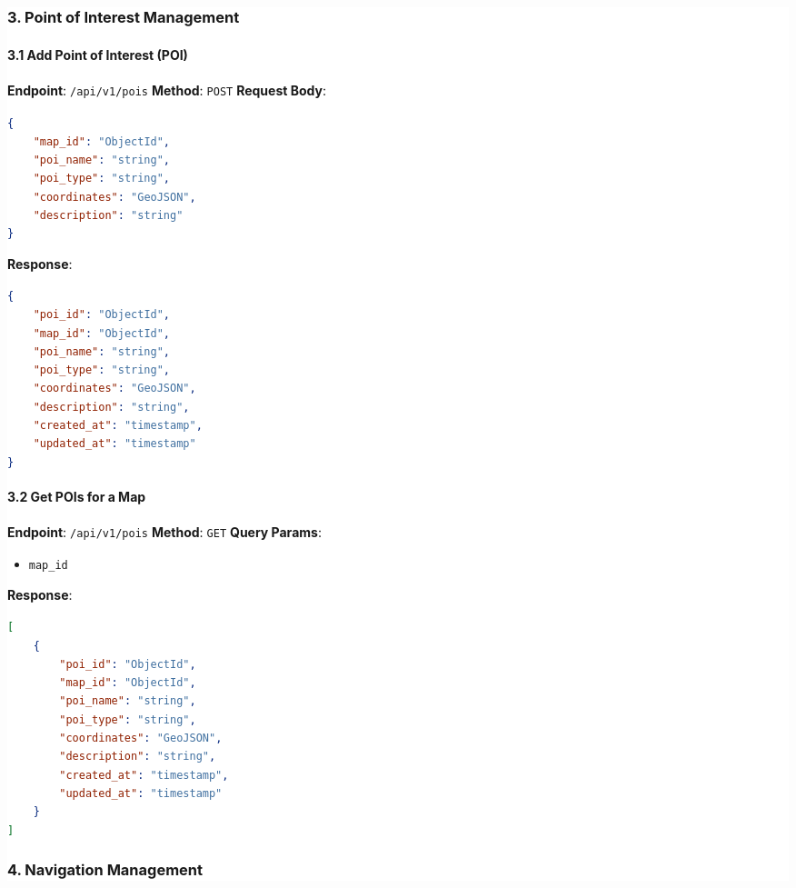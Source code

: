 ### 3. Point of Interest Management

#### 3.1 Add Point of Interest (POI)
**Endpoint**: `/api/v1/pois`
**Method**: `POST`
**Request Body**:
```json
{
    "map_id": "ObjectId",
    "poi_name": "string",
    "poi_type": "string",
    "coordinates": "GeoJSON",
    "description": "string"
}
```
**Response**:
```json
{
    "poi_id": "ObjectId",
    "map_id": "ObjectId",
    "poi_name": "string",
    "poi_type": "string",
    "coordinates": "GeoJSON",
    "description": "string",
    "created_at": "timestamp",
    "updated_at": "timestamp"
}
```

#### 3.2 Get POIs for a Map
**Endpoint**: `/api/v1/pois`
**Method**: `GET`
**Query Params**:
- `map_id`

**Response**:
```json
[
    {
        "poi_id": "ObjectId",
        "map_id": "ObjectId",
        "poi_name": "string",
        "poi_type": "string",
        "coordinates": "GeoJSON",
        "description": "string",
        "created_at": "timestamp",
        "updated_at": "timestamp"
    }
]
```

### 4. Navigation Management
